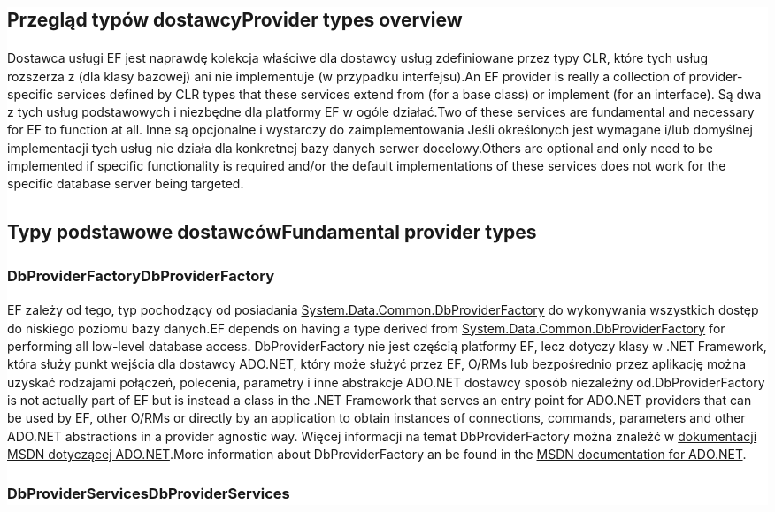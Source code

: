 ## <a name="provider-types-overview"></a><span data-ttu-id="a0a68-112">Przegląd typów dostawcy</span><span class="sxs-lookup"><span data-stu-id="a0a68-112">Provider types overview</span></span>

<span data-ttu-id="a0a68-113">Dostawca usługi EF jest naprawdę kolekcja właściwe dla dostawcy usług zdefiniowane przez typy CLR, które tych usług rozszerza z (dla klasy bazowej) ani nie implementuje (w przypadku interfejsu).</span><span class="sxs-lookup"><span data-stu-id="a0a68-113">An EF provider is really a collection of provider-specific services defined by CLR types that these services extend from (for a base class) or implement (for an interface).</span></span> <span data-ttu-id="a0a68-114">Są dwa z tych usług podstawowych i niezbędne dla platformy EF w ogóle działać.</span><span class="sxs-lookup"><span data-stu-id="a0a68-114">Two of these services are fundamental and necessary for EF to function at all.</span></span> <span data-ttu-id="a0a68-115">Inne są opcjonalne i wystarczy do zaimplementowania Jeśli określonych jest wymagane i/lub domyślnej implementacji tych usług nie działa dla konkretnej bazy danych serwer docelowy.</span><span class="sxs-lookup"><span data-stu-id="a0a68-115">Others are optional and only need to be implemented if specific functionality is required and/or the default implementations of these services does not work for the specific database server being targeted.</span></span>

## <a name="fundamental-provider-types"></a><span data-ttu-id="a0a68-116">Typy podstawowe dostawców</span><span class="sxs-lookup"><span data-stu-id="a0a68-116">Fundamental provider types</span></span>

### <a name="dbproviderfactory"></a><span data-ttu-id="a0a68-117">DbProviderFactory</span><span class="sxs-lookup"><span data-stu-id="a0a68-117">DbProviderFactory</span></span>

<span data-ttu-id="a0a68-118">EF zależy od tego, typ pochodzący od posiadania [System.Data.Common.DbProviderFactory](http://msdn.microsoft.com/en-us/library/system.data.common.dbproviderfactory.aspx) do wykonywania wszystkich dostęp do niskiego poziomu bazy danych.</span><span class="sxs-lookup"><span data-stu-id="a0a68-118">EF depends on having a type derived from [System.Data.Common.DbProviderFactory](http://msdn.microsoft.com/en-us/library/system.data.common.dbproviderfactory.aspx) for performing all low-level database access.</span></span> <span data-ttu-id="a0a68-119">DbProviderFactory nie jest częścią platformy EF, lecz dotyczy klasy w .NET Framework, która służy punkt wejścia dla dostawcy ADO.NET, który może służyć przez EF, O/RMs lub bezpośrednio przez aplikację można uzyskać rodzajami połączeń, polecenia, parametry i inne abstrakcje ADO.NET dostawcy sposób niezależny od.</span><span class="sxs-lookup"><span data-stu-id="a0a68-119">DbProviderFactory is not actually part of EF but is instead a class in the .NET Framework that serves an entry point for ADO.NET providers that can be used by EF, other O/RMs or directly by an application to obtain instances of connections, commands, parameters and other ADO.NET abstractions in a provider agnostic way.</span></span> <span data-ttu-id="a0a68-120">Więcej informacji na temat DbProviderFactory można znaleźć w [dokumentacji MSDN dotyczącej ADO.NET](http://msdn.microsoft.com/en-us/library/a6cd7c08.aspx).</span><span class="sxs-lookup"><span data-stu-id="a0a68-120">More information about DbProviderFactory an be found in the [MSDN documentation for ADO.NET](http://msdn.microsoft.com/en-us/library/a6cd7c08.aspx).</span></span>

### <a name="dbproviderservices"></a><span data-ttu-id="a0a68-121">DbProviderServices</span><span class="sxs-lookup"><span data-stu-id="a0a68-121">DbProviderServices</span></span>
